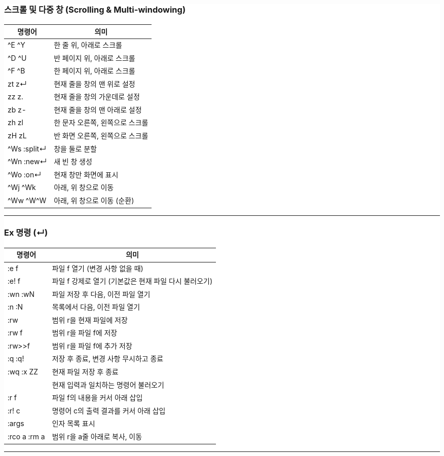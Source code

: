 ### 스크롤 및 다중 창 (Scrolling & Multi-windowing)

| 명령어 | 의미 |
|--------|------|
| ^E ^Y | 한 줄 위, 아래로 스크롤 |
| ^D ^U | 반 페이지 위, 아래로 스크롤 |
| ^F ^B | 한 페이지 위, 아래로 스크롤 |
| zt z↵ | 현재 줄을 창의 맨 위로 설정 |
| zz z. | 현재 줄을 창의 가운데로 설정 |
| zb z- | 현재 줄을 창의 맨 아래로 설정 |
| zh zl | 한 문자 오른쪽, 왼쪽으로 스크롤 |
| zH zL | 반 화면 오른쪽, 왼쪽으로 스크롤 |
| ^Ws :split↵ | 창을 둘로 분할 |
| ^Wn :new↵ | 새 빈 창 생성 |
| ^Wo :on↵ | 현재 창만 화면에 표시 |
| ^Wj ^Wk | 아래, 위 창으로 이동 |
| ^Ww ^W^W | 아래, 위 창으로 이동 (순환) |

---

### Ex 명령 (↵)

| 명령어 | 의미 |
|--------|------|
| :e f | 파일 f 열기 (변경 사항 없을 때) |
| :e! f | 파일 f 강제로 열기 (기본값은 현재 파일 다시 불러오기) |
| :wn :wN | 파일 저장 후 다음, 이전 파일 열기 |
| :n :N | 목록에서 다음, 이전 파일 열기 |
| :rw | 범위 r을 현재 파일에 저장 |
| :rw f | 범위 r을 파일 f에 저장 |
| :rw>>f | 범위 r을 파일 f에 추가 저장 |
| :q :q! | 저장 후 종료, 변경 사항 무시하고 종료 |
| :wq :x ZZ | 현재 파일 저장 후 종료 |
| <up> <down> | 현재 입력과 일치하는 명령어 불러오기 |
| :r f | 파일 f의 내용을 커서 아래 삽입 |
| :r! c | 명령어 c의 출력 결과를 커서 아래 삽입 |
| :args | 인자 목록 표시 |
| :rco a :rm a | 범위 r을 a줄 아래로 복사, 이동 |

---